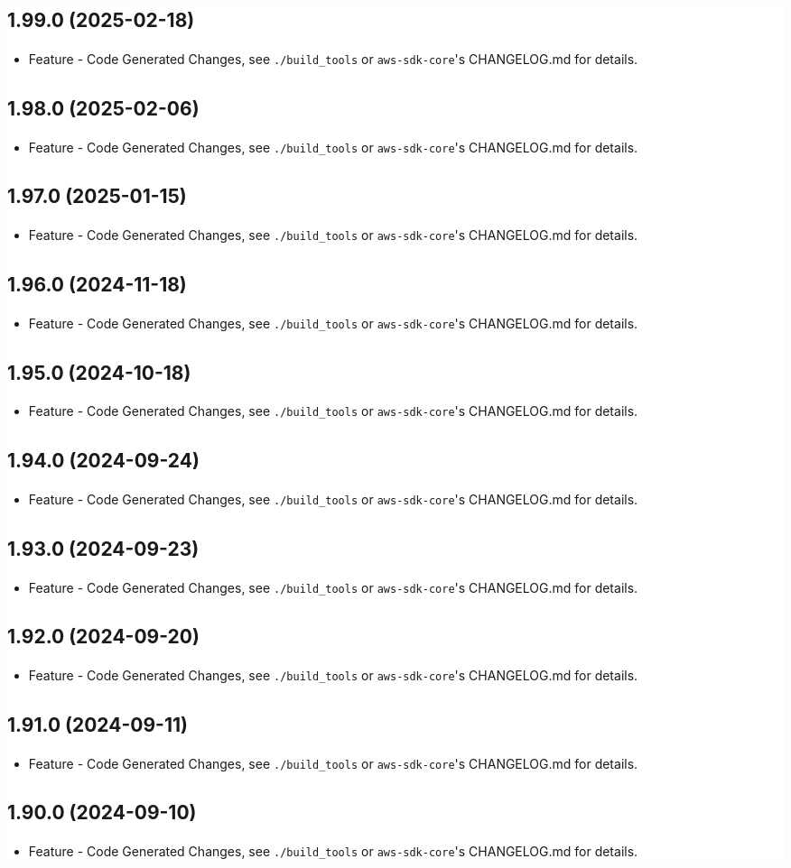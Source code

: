 1.99.0 (2025-02-18)
------------------

* Feature - Code Generated Changes, see `./build_tools` or `aws-sdk-core`'s CHANGELOG.md for details.

1.98.0 (2025-02-06)
------------------

* Feature - Code Generated Changes, see `./build_tools` or `aws-sdk-core`'s CHANGELOG.md for details.

1.97.0 (2025-01-15)
------------------

* Feature - Code Generated Changes, see `./build_tools` or `aws-sdk-core`'s CHANGELOG.md for details.

1.96.0 (2024-11-18)
------------------

* Feature - Code Generated Changes, see `./build_tools` or `aws-sdk-core`'s CHANGELOG.md for details.

1.95.0 (2024-10-18)
------------------

* Feature - Code Generated Changes, see `./build_tools` or `aws-sdk-core`'s CHANGELOG.md for details.

1.94.0 (2024-09-24)
------------------

* Feature - Code Generated Changes, see `./build_tools` or `aws-sdk-core`'s CHANGELOG.md for details.

1.93.0 (2024-09-23)
------------------

* Feature - Code Generated Changes, see `./build_tools` or `aws-sdk-core`'s CHANGELOG.md for details.

1.92.0 (2024-09-20)
------------------

* Feature - Code Generated Changes, see `./build_tools` or `aws-sdk-core`'s CHANGELOG.md for details.

1.91.0 (2024-09-11)
------------------

* Feature - Code Generated Changes, see `./build_tools` or `aws-sdk-core`'s CHANGELOG.md for details.

1.90.0 (2024-09-10)
------------------

* Feature - Code Generated Changes, see `./build_tools` or `aws-sdk-core`'s CHANGELOG.md for details.
